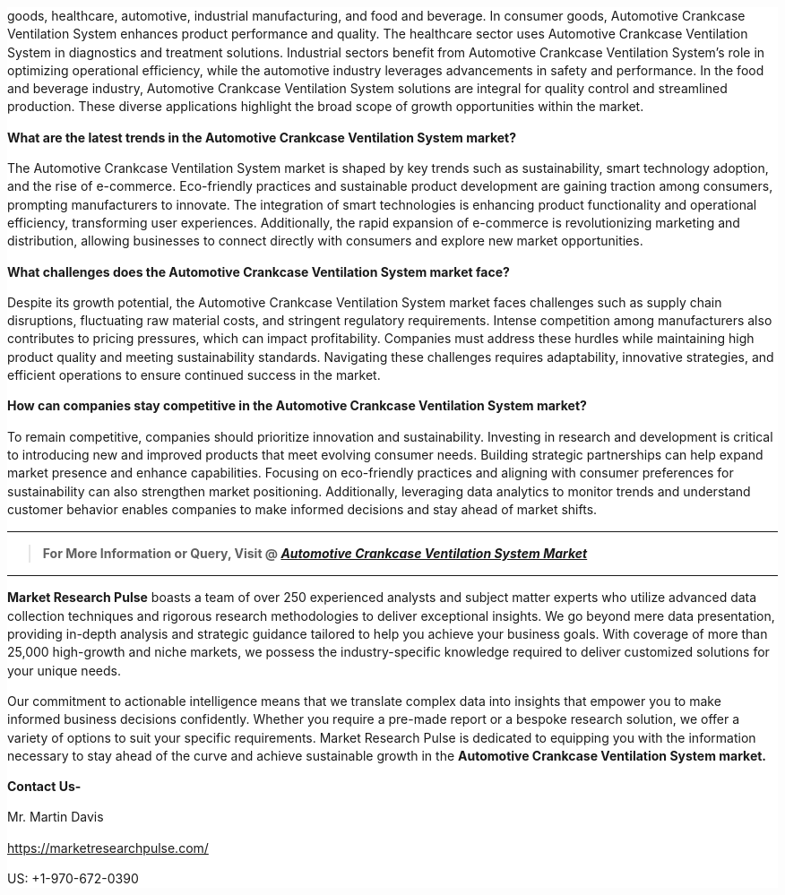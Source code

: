 goods, healthcare, automotive, industrial manufacturing, and food and beverage. In consumer goods, Automotive Crankcase Ventilation System enhances product performance and quality. The healthcare sector uses Automotive Crankcase Ventilation System in diagnostics and treatment solutions. Industrial sectors benefit from Automotive Crankcase Ventilation System&rsquo;s role in optimizing operational efficiency, while the automotive industry leverages advancements in safety and performance. In the food and beverage industry, Automotive Crankcase Ventilation System solutions are integral for quality control and streamlined production. These diverse applications highlight the broad scope of growth opportunities within the market.</p><p><strong>What are the latest trends in the Automotive Crankcase Ventilation System market?</strong></p><p>The Automotive Crankcase Ventilation System market is shaped by key trends such as sustainability, smart technology adoption, and the rise of e-commerce. Eco-friendly practices and sustainable product development are gaining traction among consumers, prompting manufacturers to innovate. The integration of smart technologies is enhancing product functionality and operational efficiency, transforming user experiences. Additionally, the rapid expansion of e-commerce is revolutionizing marketing and distribution, allowing businesses to connect directly with consumers and explore new market opportunities.</p><p><strong>What challenges does the Automotive Crankcase Ventilation System market face?</strong></p><p>Despite its growth potential, the Automotive Crankcase Ventilation System market faces challenges such as supply chain disruptions, fluctuating raw material costs, and stringent regulatory requirements. Intense competition among manufacturers also contributes to pricing pressures, which can impact profitability. Companies must address these hurdles while maintaining high product quality and meeting sustainability standards. Navigating these challenges requires adaptability, innovative strategies, and efficient operations to ensure continued success in the market.</p><p><strong>How can companies stay competitive in the Automotive Crankcase Ventilation System market?</strong></p><p>To remain competitive, companies should prioritize innovation and sustainability. Investing in research and development is critical to introducing new and improved products that meet evolving consumer needs. Building strategic partnerships can help expand market presence and enhance capabilities. Focusing on eco-friendly practices and aligning with consumer preferences for sustainability can also strengthen market positioning. Additionally, leveraging data analytics to monitor trends and understand customer behavior enables companies to make informed decisions and stay ahead of market shifts.</p><hr /><blockquote><p><strong>For More Information or Query, Visit @&nbsp;<em><a href="https://marketresearchpulse.com/report/2505/automotive-crankcase-ventilation-system-market?utm_source=Linkedin&utm_medium=0117">Automotive Crankcase Ventilation System Market</a></em></strong></p></blockquote><hr /><p><strong>Market Research Pulse</strong> boasts a team of over 250 experienced analysts and subject matter experts who utilize advanced data collection techniques and rigorous research methodologies to deliver exceptional insights. We go beyond mere data presentation, providing in-depth analysis and strategic guidance tailored to help you achieve your business goals. With coverage of more than 25,000 high-growth and niche markets, we possess the industry-specific knowledge required to deliver customized solutions for your unique needs.</p><p>Our commitment to actionable intelligence means that we translate complex data into insights that empower you to make informed business decisions confidently. Whether you require a pre-made report or a bespoke research solution, we offer a variety of options to suit your specific requirements. Market Research Pulse is dedicated to equipping you with the information necessary to stay ahead of the curve and achieve sustainable growth in the <strong>Automotive Crankcase Ventilation System market.</strong></p><p><strong>Contact Us-</strong></p><p>Mr. Martin Davis</p><p>https://marketresearchpulse.com/</p><p>US: +1-970-672-0390</p>
